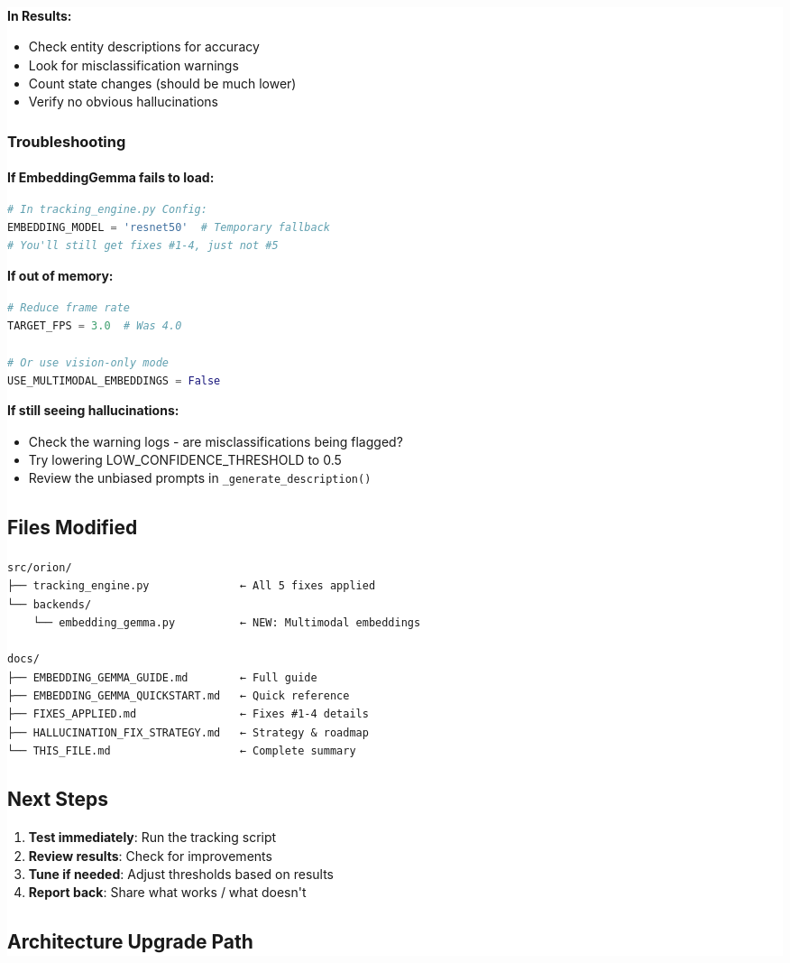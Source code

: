 **In Results:**
- Check entity descriptions for accuracy
- Look for misclassification warnings
- Count state changes (should be much lower)
- Verify no obvious hallucinations

### Troubleshooting

**If EmbeddingGemma fails to load:**
```python
# In tracking_engine.py Config:
EMBEDDING_MODEL = 'resnet50'  # Temporary fallback
# You'll still get fixes #1-4, just not #5
```

**If out of memory:**
```python
# Reduce frame rate
TARGET_FPS = 3.0  # Was 4.0

# Or use vision-only mode
USE_MULTIMODAL_EMBEDDINGS = False
```

**If still seeing hallucinations:**
- Check the warning logs - are misclassifications being flagged?
- Try lowering LOW_CONFIDENCE_THRESHOLD to 0.5
- Review the unbiased prompts in `_generate_description()`

## Files Modified

```
src/orion/
├── tracking_engine.py              ← All 5 fixes applied
└── backends/
    └── embedding_gemma.py          ← NEW: Multimodal embeddings

docs/
├── EMBEDDING_GEMMA_GUIDE.md        ← Full guide
├── EMBEDDING_GEMMA_QUICKSTART.md   ← Quick reference
├── FIXES_APPLIED.md                ← Fixes #1-4 details
├── HALLUCINATION_FIX_STRATEGY.md   ← Strategy & roadmap
└── THIS_FILE.md                    ← Complete summary
```

## Next Steps

1. **Test immediately**: Run the tracking script
2. **Review results**: Check for improvements
3. **Tune if needed**: Adjust thresholds based on results
4. **Report back**: Share what works / what doesn't

## Architecture Upgrade Path
